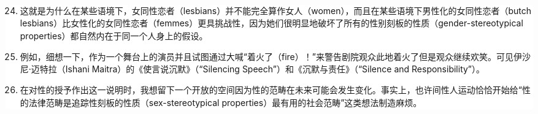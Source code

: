24. 这就是为什么在某些语境下，女同性恋者（lesbians）并不能完全算作女人（women），而且在某些语境下男性化的女同性恋者（butch lesbians）比女性化的女同性恋者（femmes）更具挑战性，因为她们很明显地破坏了所有的性别刻板的性质（gender-stereotypical properties）都自然内在于同一个人身上的假设。

25. 例如，细想一下，作为一个舞台上的演员并且试图通过大喊“着火了（fire）！”来警告剧院观众此地着火了但是观众继续欢笑。可见伊沙尼·迈特拉（Ishani Maitra）的《使言说沉默》（“Silencing Speech”）和《沉默与责任》（“Silence and Responsibility”）。

26. 在对性的授予作出这一说明时，我想留下一个开放的空间因为性的范畴在未来可能会发生变化。事实上，也许间性人运动恰恰开始给“性的法律范畴是追踪性刻板的性质（sex-stereotypical properties）最有用的社会范畴”这类想法制造麻烦。
